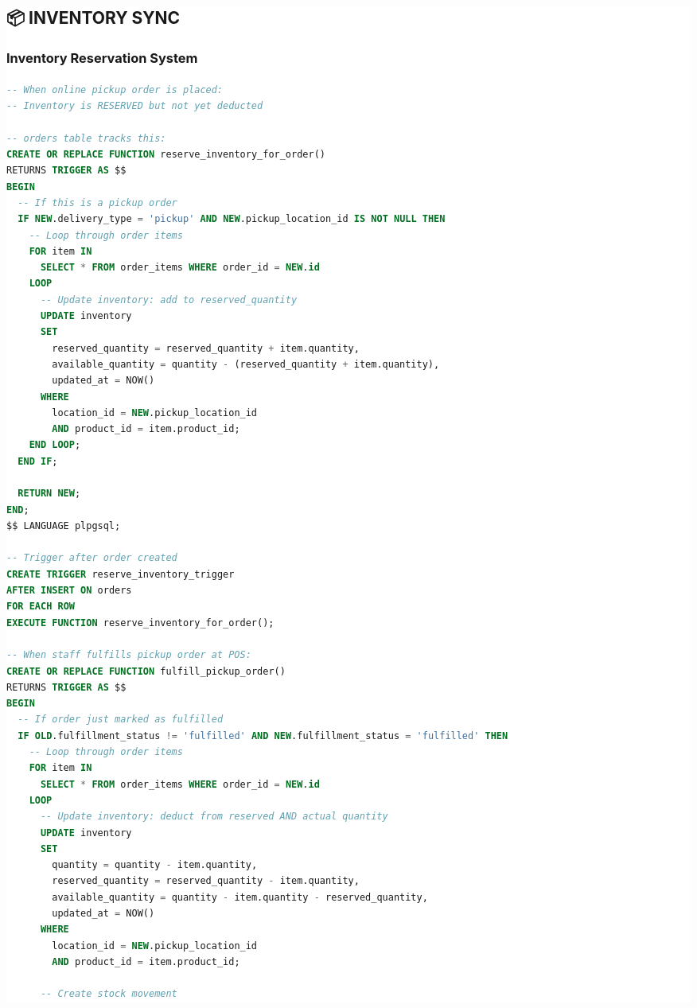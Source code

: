 
## 📦 **INVENTORY SYNC**

### **Inventory Reservation System**

```sql
-- When online pickup order is placed:
-- Inventory is RESERVED but not yet deducted

-- orders table tracks this:
CREATE OR REPLACE FUNCTION reserve_inventory_for_order()
RETURNS TRIGGER AS $$
BEGIN
  -- If this is a pickup order
  IF NEW.delivery_type = 'pickup' AND NEW.pickup_location_id IS NOT NULL THEN
    -- Loop through order items
    FOR item IN 
      SELECT * FROM order_items WHERE order_id = NEW.id
    LOOP
      -- Update inventory: add to reserved_quantity
      UPDATE inventory
      SET 
        reserved_quantity = reserved_quantity + item.quantity,
        available_quantity = quantity - (reserved_quantity + item.quantity),
        updated_at = NOW()
      WHERE 
        location_id = NEW.pickup_location_id
        AND product_id = item.product_id;
    END LOOP;
  END IF;
  
  RETURN NEW;
END;
$$ LANGUAGE plpgsql;

-- Trigger after order created
CREATE TRIGGER reserve_inventory_trigger
AFTER INSERT ON orders
FOR EACH ROW
EXECUTE FUNCTION reserve_inventory_for_order();

-- When staff fulfills pickup order at POS:
CREATE OR REPLACE FUNCTION fulfill_pickup_order()
RETURNS TRIGGER AS $$
BEGIN
  -- If order just marked as fulfilled
  IF OLD.fulfillment_status != 'fulfilled' AND NEW.fulfillment_status = 'fulfilled' THEN
    -- Loop through order items
    FOR item IN 
      SELECT * FROM order_items WHERE order_id = NEW.id
    LOOP
      -- Update inventory: deduct from reserved AND actual quantity
      UPDATE inventory
      SET 
        quantity = quantity - item.quantity,
        reserved_quantity = reserved_quantity - item.quantity,
        available_quantity = quantity - item.quantity - reserved_quantity,
        updated_at = NOW()
      WHERE 
        location_id = NEW.pickup_location_id
        AND product_id = item.product_id;
      
      -- Create stock movement
```